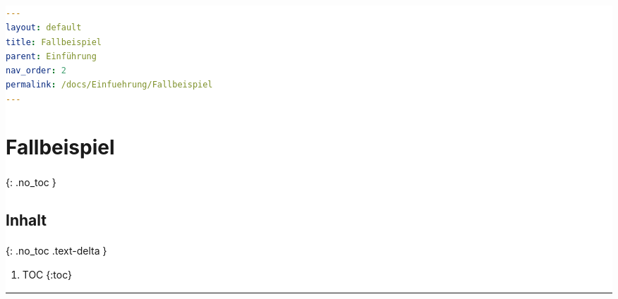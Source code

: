 ```yaml
---
layout: default
title: Fallbeispiel
parent: Einführung
nav_order: 2
permalink: /docs/Einfuehrung/Fallbeispiel
---
```


# Fallbeispiel
{: .no_toc }

## Inhalt
{: .no_toc .text-delta }

1. TOC
{:toc}

---

<style type="text/css">
    #slider {
        overflow: hidden;
    }
    #slider figure {
        position: relative;
        width: 500%;
        margin: 0;
        left: 0;
        animation: 20s slider infinite;
    }
    #slider figure img {
        float: left;
        width: 20%;
    }
    @keyframes slider {
        0% {
            left: 0;
        }
        18% {
            left: 0;
        }
        20% {
            left: -100%;
        }
        38% {
            left: -100%;
        }
        40% {
            left: -200%;
        }
        58% {
            left: -200%;
        }
        60% {
            left: -300%;
        }
        78% {
            left: -300%;
        }
        80% {
            left: -400%;